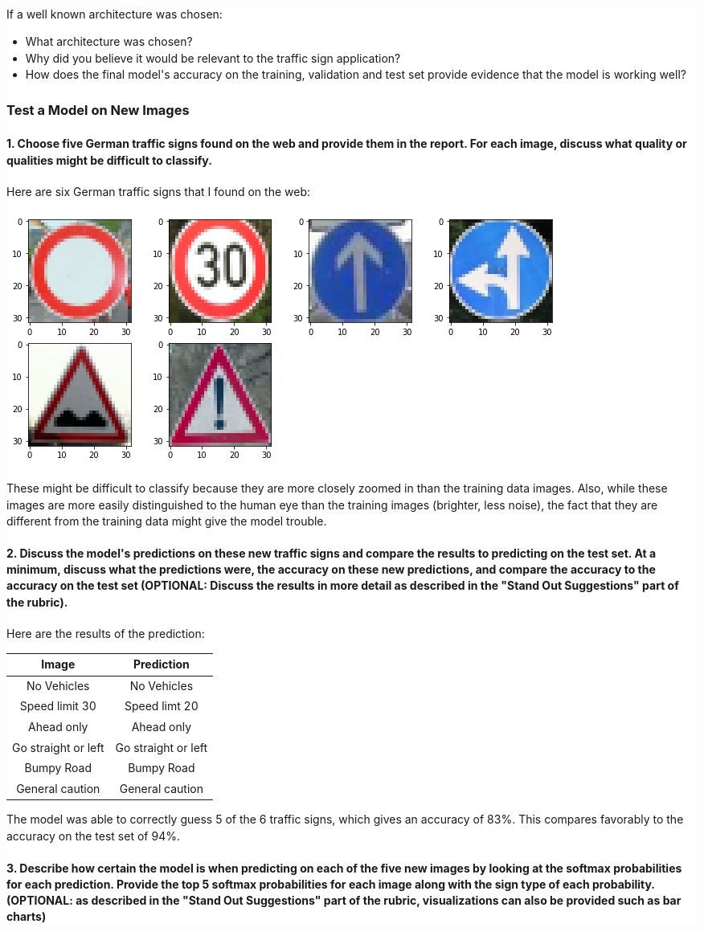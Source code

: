 If a well known architecture was chosen:
* What architecture was chosen?
* Why did you believe it would be relevant to the traffic sign application?
* How does the final model's accuracy on the training, validation and test set provide evidence that the model is working well?
 

### Test a Model on New Images

#### 1. Choose five German traffic signs found on the web and provide them in the report. For each image, discuss what quality or qualities might be difficult to classify.

Here are six German traffic signs that I found on the web:

![New Images][image6]

These might be difficult to classify because they are more closely zoomed in than the training data images.  Also, while these images are more easily distinguished to the human eye than the training images (brighter, less noise), the fact that they are different from the training data might give the model trouble.

#### 2. Discuss the model's predictions on these new traffic signs and compare the results to predicting on the test set. At a minimum, discuss what the predictions were, the accuracy on these new predictions, and compare the accuracy to the accuracy on the test set (OPTIONAL: Discuss the results in more detail as described in the "Stand Out Suggestions" part of the rubric).

Here are the results of the prediction:

| Image		        |     Prediction	  			| 
|:---------------------:|:---------------------------------------------:| 
| No Vehicles  		| No Vehicles   				| 
| Speed limit 30  	| Speed limt 20 				|
| Ahead only		| Ahead only					|
| Go straight or left   | Go straight or left				|
| Bumpy Road		| Bumpy Road 					|
| General caution	| General caution				|

The model was able to correctly guess 5 of the 6 traffic signs, which gives an accuracy of 83%. This compares favorably to the accuracy on the test set of 94%.

#### 3. Describe how certain the model is when predicting on each of the five new images by looking at the softmax probabilities for each prediction. Provide the top 5 softmax probabilities for each image along with the sign type of each probability. (OPTIONAL: as described in the "Stand Out Suggestions" part of the rubric, visualizations can also be provided such as bar charts)


[//]: # (Image References)
[image1]: ./writeup_images/sign_class_examples.png "Example Image for Each Class"
[image2]: ./writeup_images/training-count-by-class-histogram.png "Histogram of Counts by Class ID"
[image3]: ./writeup_images/validation-count-by-class-histogram.png "Histogram of Counts by Class ID"
[image4]: ./writeup_images/test-count-by-class-histogram.png "Histogram of Counts by Class ID"
[image5]: ./writeup_images/synthesized-example.png "Example of Synthesized Images"
[image6]: ./writeup_images/new_images.png "New Traffic Sign Images"
[image2]: ./examples/grayscale.jpg "Grayscaling"
[image3]: ./examples/random_noise.jpg "Random Noise"
[image4]: ./examples/placeholder.png "Traffic Sign 1"
[image5]: ./examples/placeholder.png "Traffic Sign 2"
[image6]: ./examples/placeholder.png "Traffic Sign 3"
[image7]: ./examples/placeholder.png "Traffic Sign 4"
[image8]: ./examples/placeholder.png "Traffic Sign 5"
